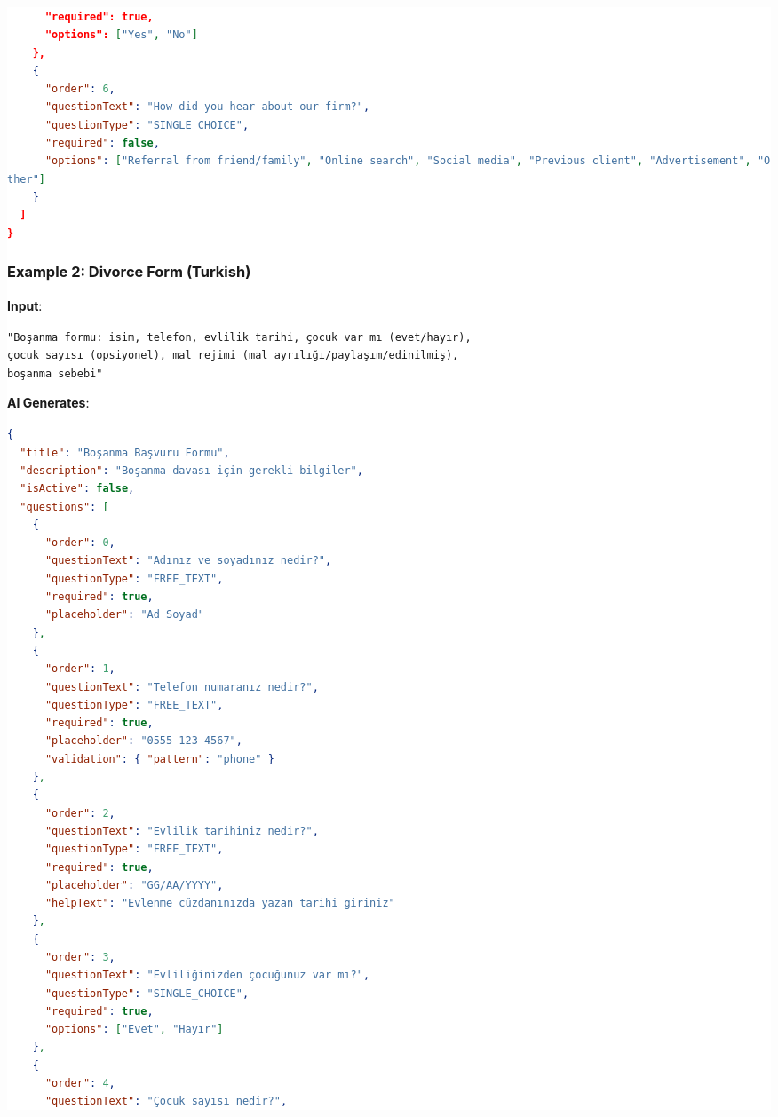 ```json
      "required": true,
      "options": ["Yes", "No"]
    },
    {
      "order": 6,
      "questionText": "How did you hear about our firm?",
      "questionType": "SINGLE_CHOICE",
      "required": false,
      "options": ["Referral from friend/family", "Online search", "Social media", "Previous client", "Advertisement", "Other"]
    }
  ]
}
```

### Example 2: Divorce Form (Turkish)

**Input**:
```
"Boşanma formu: isim, telefon, evlilik tarihi, çocuk var mı (evet/hayır), 
çocuk sayısı (opsiyonel), mal rejimi (mal ayrılığı/paylaşım/edinilmiş), 
boşanma sebebi"
```

**AI Generates**:
```json
{
  "title": "Boşanma Başvuru Formu",
  "description": "Boşanma davası için gerekli bilgiler",
  "isActive": false,
  "questions": [
    {
      "order": 0,
      "questionText": "Adınız ve soyadınız nedir?",
      "questionType": "FREE_TEXT",
      "required": true,
      "placeholder": "Ad Soyad"
    },
    {
      "order": 1,
      "questionText": "Telefon numaranız nedir?",
      "questionType": "FREE_TEXT",
      "required": true,
      "placeholder": "0555 123 4567",
      "validation": { "pattern": "phone" }
    },
    {
      "order": 2,
      "questionText": "Evlilik tarihiniz nedir?",
      "questionType": "FREE_TEXT",
      "required": true,
      "placeholder": "GG/AA/YYYY",
      "helpText": "Evlenme cüzdanınızda yazan tarihi giriniz"
    },
    {
      "order": 3,
      "questionText": "Evliliğinizden çocuğunuz var mı?",
      "questionType": "SINGLE_CHOICE",
      "required": true,
      "options": ["Evet", "Hayır"]
    },
    {
      "order": 4,
      "questionText": "Çocuk sayısı nedir?",
```